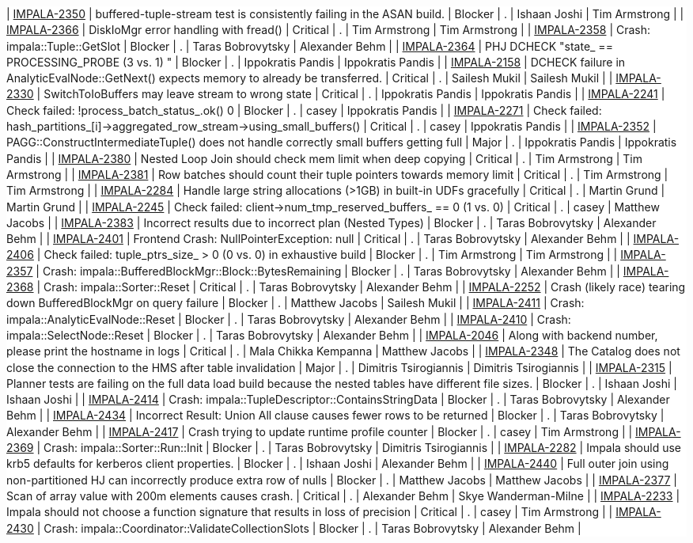 | [IMPALA-2350](https://issues.apache.org/jira/browse/IMPALA-2350) | buffered-tuple-stream test is consistently failing in the ASAN build. |  Blocker | . | Ishaan Joshi | Tim Armstrong |
| [IMPALA-2366](https://issues.apache.org/jira/browse/IMPALA-2366) | DiskIoMgr error handling with fread() |  Critical | . | Tim Armstrong | Tim Armstrong |
| [IMPALA-2358](https://issues.apache.org/jira/browse/IMPALA-2358) | Crash: impala::Tuple::GetSlot |  Blocker | . | Taras Bobrovytsky | Alexander Behm |
| [IMPALA-2364](https://issues.apache.org/jira/browse/IMPALA-2364) | PHJ DCHECK "state\_ == PROCESSING\_PROBE (3 vs. 1) " |  Blocker | . | Ippokratis Pandis | Ippokratis Pandis |
| [IMPALA-2158](https://issues.apache.org/jira/browse/IMPALA-2158) | DCHECK failure in AnalyticEvalNode::GetNext() expects memory to already be transferred. |  Critical | . | Sailesh Mukil | Sailesh Mukil |
| [IMPALA-2330](https://issues.apache.org/jira/browse/IMPALA-2330) | SwitchToIoBuffers may leave stream to wrong state |  Critical | . | Ippokratis Pandis | Ippokratis Pandis |
| [IMPALA-2241](https://issues.apache.org/jira/browse/IMPALA-2241) | Check failed: !process\_batch\_status\_.ok() 0 |  Blocker | . | casey | Ippokratis Pandis |
| [IMPALA-2271](https://issues.apache.org/jira/browse/IMPALA-2271) | Check failed: hash\_partitions\_[i]-\>aggregated\_row\_stream-\>using\_small\_buffers() |  Critical | . | casey | Ippokratis Pandis |
| [IMPALA-2352](https://issues.apache.org/jira/browse/IMPALA-2352) | PAGG::ConstructIntermediateTuple() does not handle correctly small buffers getting full |  Major | . | Ippokratis Pandis | Ippokratis Pandis |
| [IMPALA-2380](https://issues.apache.org/jira/browse/IMPALA-2380) | Nested Loop Join should check mem limit when deep copying |  Critical | . | Tim Armstrong | Tim Armstrong |
| [IMPALA-2381](https://issues.apache.org/jira/browse/IMPALA-2381) | Row batches should count their tuple pointers towards memory limit |  Critical | . | Tim Armstrong | Tim Armstrong |
| [IMPALA-2284](https://issues.apache.org/jira/browse/IMPALA-2284) | Handle large string allocations (\>1GB) in built-in UDFs gracefully |  Critical | . | Martin Grund | Martin Grund |
| [IMPALA-2245](https://issues.apache.org/jira/browse/IMPALA-2245) | Check failed: client-\>num\_tmp\_reserved\_buffers\_ == 0 (1 vs. 0) |  Critical | . | casey | Matthew Jacobs |
| [IMPALA-2383](https://issues.apache.org/jira/browse/IMPALA-2383) | Incorrect results due to incorrect plan (Nested Types) |  Blocker | . | Taras Bobrovytsky | Alexander Behm |
| [IMPALA-2401](https://issues.apache.org/jira/browse/IMPALA-2401) | Frontend Crash: NullPointerException: null |  Critical | . | Taras Bobrovytsky | Alexander Behm |
| [IMPALA-2406](https://issues.apache.org/jira/browse/IMPALA-2406) | Check failed: tuple\_ptrs\_size\_ \> 0 (0 vs. 0) in exhaustive build |  Blocker | . | Tim Armstrong | Tim Armstrong |
| [IMPALA-2357](https://issues.apache.org/jira/browse/IMPALA-2357) | Crash: impala::BufferedBlockMgr::Block::BytesRemaining |  Blocker | . | Taras Bobrovytsky | Alexander Behm |
| [IMPALA-2368](https://issues.apache.org/jira/browse/IMPALA-2368) | Crash: impala::Sorter::Reset |  Critical | . | Taras Bobrovytsky | Alexander Behm |
| [IMPALA-2252](https://issues.apache.org/jira/browse/IMPALA-2252) | Crash (likely race) tearing down BufferedBlockMgr on query failure |  Blocker | . | Matthew Jacobs | Sailesh Mukil |
| [IMPALA-2411](https://issues.apache.org/jira/browse/IMPALA-2411) | Crash: impala::AnalyticEvalNode::Reset |  Blocker | . | Taras Bobrovytsky | Alexander Behm |
| [IMPALA-2410](https://issues.apache.org/jira/browse/IMPALA-2410) | Crash: impala::SelectNode::Reset |  Blocker | . | Taras Bobrovytsky | Alexander Behm |
| [IMPALA-2046](https://issues.apache.org/jira/browse/IMPALA-2046) | Along with backend number, please print the hostname in logs |  Critical | . | Mala Chikka Kempanna | Matthew Jacobs |
| [IMPALA-2348](https://issues.apache.org/jira/browse/IMPALA-2348) | The Catalog does not close the connection to the HMS after table invalidation |  Major | . | Dimitris Tsirogiannis | Dimitris Tsirogiannis |
| [IMPALA-2315](https://issues.apache.org/jira/browse/IMPALA-2315) | Planner tests are failing on the full data load build because the nested tables have different file sizes. |  Blocker | . | Ishaan Joshi | Ishaan Joshi |
| [IMPALA-2414](https://issues.apache.org/jira/browse/IMPALA-2414) | Crash: impala::TupleDescriptor::ContainsStringData |  Blocker | . | Taras Bobrovytsky | Alexander Behm |
| [IMPALA-2434](https://issues.apache.org/jira/browse/IMPALA-2434) | Incorrect Result: Union All clause causes fewer rows to be returned |  Blocker | . | Taras Bobrovytsky | Alexander Behm |
| [IMPALA-2417](https://issues.apache.org/jira/browse/IMPALA-2417) | Crash trying to update runtime profile counter |  Blocker | . | casey | Tim Armstrong |
| [IMPALA-2369](https://issues.apache.org/jira/browse/IMPALA-2369) | Crash: impala::Sorter::Run::Init |  Blocker | . | Taras Bobrovytsky | Dimitris Tsirogiannis |
| [IMPALA-2282](https://issues.apache.org/jira/browse/IMPALA-2282) | Impala should use krb5 defaults for kerberos client properties. |  Blocker | . | Ishaan Joshi | Alexander Behm |
| [IMPALA-2440](https://issues.apache.org/jira/browse/IMPALA-2440) | Full outer join using non-partitioned HJ can incorrectly produce extra row of nulls |  Blocker | . | Matthew Jacobs | Matthew Jacobs |
| [IMPALA-2377](https://issues.apache.org/jira/browse/IMPALA-2377) | Scan of array value with 200m elements causes crash. |  Critical | . | Alexander Behm | Skye Wanderman-Milne |
| [IMPALA-2233](https://issues.apache.org/jira/browse/IMPALA-2233) | Impala should not choose a function signature that results in loss of precision |  Critical | . | casey | Tim Armstrong |
| [IMPALA-2430](https://issues.apache.org/jira/browse/IMPALA-2430) | Crash: impala::Coordinator::ValidateCollectionSlots |  Blocker | . | Taras Bobrovytsky | Alexander Behm |